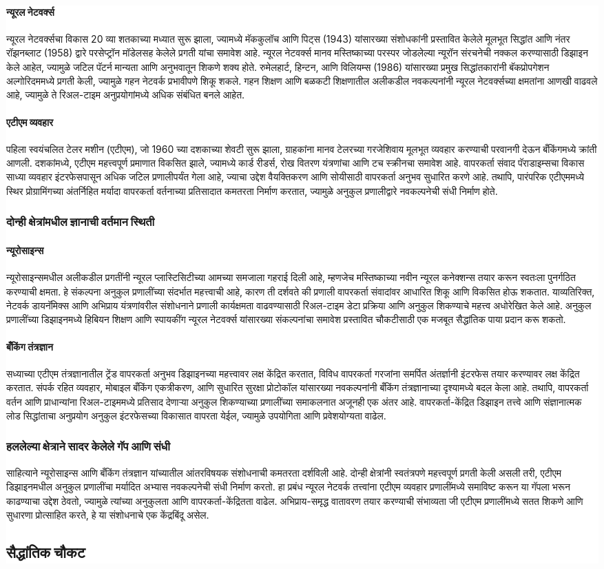 #### न्यूरल नेटवर्क्स

न्यूरल नेटवर्क्सचा विकास 20 व्या शतकाच्या मध्यात सुरू झाला, ज्यामध्ये मॅककुलॉच आणि पिट्स (1943) यांसारख्या संशोधकांनी प्रस्तावित केलेले मूलभूत सिद्धांत आणि नंतर रॉझनब्लाट (1958) द्वारे परसेप्ट्रॉन मॉडेलसह केलेले प्रगती यांचा समावेश आहे. न्यूरल नेटवर्क्स मानव मस्तिष्काच्या परस्पर जोडलेल्या न्यूरॉन संरचनेची नक्कल करण्यासाठी डिझाइन केले आहेत, ज्यामुळे जटिल पॅटर्न मान्यता आणि अनुभवातून शिकणे शक्य होते. रुमेलहार्ट, हिन्टन, आणि विलियम्स (1986) यांसारख्या प्रमुख सिद्धांतकारांनी बॅकप्रोपगेशन अल्गोरिदममध्ये प्रगती केली, ज्यामुळे गहन नेटवर्क प्रभावीपणे शिकू शकले. गहन शिक्षण आणि बळकटी शिक्षणातील अलीकडील नवकल्पनांनी न्यूरल नेटवर्क्सच्या क्षमतांना आणखी वाढवले आहे, ज्यामुळे ते रिअल-टाइम अनुप्रयोगांमध्ये अधिक संबंधित बनले आहेत.

#### एटीएम व्यवहार

पहिला स्वयंचलित टेलर मशीन (एटीएम), जो 1960 च्या दशकाच्या शेवटी सुरू झाला, ग्राहकांना मानव टेलरच्या गरजेशिवाय मूलभूत व्यवहार करण्याची परवानगी देऊन बँकिंगमध्ये क्रांती आणली. दशकांमध्ये, एटीएम महत्त्वपूर्ण प्रमाणात विकसित झाले, ज्यामध्ये कार्ड रीडर्स, रोख वितरण यंत्रणांचा आणि टच स्क्रीनचा समावेश आहे. वापरकर्ता संवाद पॅराडाइम्सचा विकास साध्या व्यवहार इंटरफेसपासून अधिक जटिल प्रणालीपर्यंत गेला आहे, ज्याचा उद्देश वैयक्तिकरण आणि सोयीसाठी वापरकर्ता अनुभव सुधारित करणे आहे. तथापि, पारंपरिक एटीएममध्ये स्थिर प्रोग्रामिंगच्या अंतर्निहित मर्यादा वापरकर्ता वर्तनाच्या प्रतिसादात कमतरता निर्माण करतात, ज्यामुळे अनुकुल प्रणालीद्वारे नवकल्पनेची संधी निर्माण होते.

### दोन्ही क्षेत्रांमधील ज्ञानाची वर्तमान स्थिती

#### न्यूरोसाइन्स

न्यूरोसाइन्समधील अलीकडील प्रगतींनी न्यूरल प्लास्टिसिटीच्या आमच्या समजाला गहराई दिली आहे, म्हणजेच मस्तिष्काच्या नवीन न्यूरल कनेक्शन्स तयार करून स्वतःला पुनर्गठित करण्याची क्षमता. हे संकल्पना अनुकुल प्रणालींच्या संदर्भात महत्त्वाची आहे, कारण ती दर्शवते की प्रणाली वापरकर्ता संवादांवर आधारित शिकू आणि विकसित होऊ शकतात. याव्यतिरिक्त, नेटवर्क डायनॅमिक्स आणि अभिप्राय यंत्रणांवरील संशोधनाने प्रणाली कार्यक्षमता वाढवण्यासाठी रिअल-टाइम डेटा प्रक्रिया आणि अनुकुल शिकण्याचे महत्त्व अधोरेखित केले आहे. अनुकुल प्रणालींच्या डिझाइनमध्ये हिबियन शिक्षण आणि स्पायकींग न्यूरल नेटवर्क्स यांसारख्या संकल्पनांचा समावेश प्रस्तावित चौकटीसाठी एक मजबूत सैद्धांतिक पाया प्रदान करू शकतो.

#### बँकिंग तंत्रज्ञान

सध्याच्या एटीएम तंत्रज्ञानातील ट्रेंड वापरकर्ता अनुभव डिझाइनच्या महत्त्वावर लक्ष केंद्रित करतात, विविध वापरकर्ता गरजांना समर्पित अंतर्ज्ञानी इंटरफेस तयार करण्यावर लक्ष केंद्रित करतात. संपर्क रहित व्यवहार, मोबाइल बँकिंग एकत्रीकरण, आणि सुधारित सुरक्षा प्रोटोकॉल यांसारख्या नवकल्पनांनी बँकिंग तंत्रज्ञानाच्या दृश्यामध्ये बदल केला आहे. तथापि, वापरकर्ता वर्तन आणि प्राधान्यांना रिअल-टाइममध्ये प्रतिसाद देणाऱ्या अनुकुल शिकण्याच्या प्रणालींच्या समाकलनात अजूनही एक अंतर आहे. वापरकर्ता-केंद्रित डिझाइन तत्त्वे आणि संज्ञानात्मक लोड सिद्धांताचा अनुप्रयोग अनुकुल इंटरफेसच्या विकासात वापरता येईल, ज्यामुळे उपयोगिता आणि प्रवेशयोग्यता वाढेल.

### हललेल्या क्षेत्राने सादर केलेले गॅप आणि संधी

साहित्याने न्यूरोसाइन्स आणि बँकिंग तंत्रज्ञान यांच्यातील आंतरविषयक संशोधनाची कमतरता दर्शविली आहे. दोन्ही क्षेत्रांनी स्वतंत्रपणे महत्त्वपूर्ण प्रगती केली असली तरी, एटीएम डिझाइनमधील अनुकुल प्रणालींचा मर्यादित अभ्यास नवकल्पनेची संधी निर्माण करतो. हा प्रबंध न्यूरल नेटवर्क तत्त्वांना एटीएम व्यवहार प्रणालींमध्ये समाविष्ट करून या गॅपला भरून काढण्याचा उद्देश ठेवतो, ज्यामुळे त्यांच्या अनुकुलता आणि वापरकर्ता-केंद्रितता वाढेल. अभिप्राय-समृद्ध वातावरण तयार करण्याची संभाव्यता जी एटीएम प्रणालींमध्ये सतत शिकणे आणि सुधारणा प्रोत्साहित करते, हे या संशोधनाचे एक केंद्रबिंदू असेल.

## सैद्धांतिक चौकट
